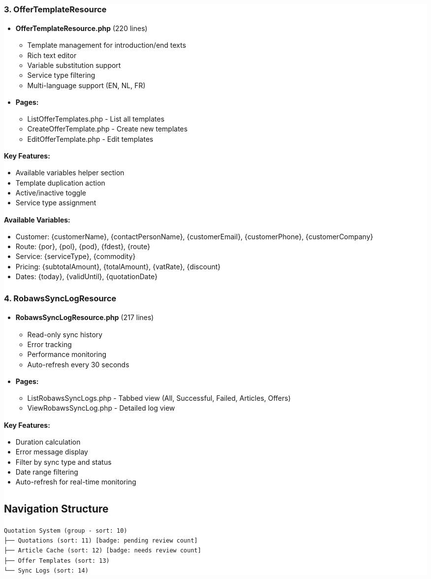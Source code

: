 ### 3. OfferTemplateResource
- **OfferTemplateResource.php** (220 lines)
  - Template management for introduction/end texts
  - Rich text editor
  - Variable substitution support
  - Service type filtering
  - Multi-language support (EN, NL, FR)
  
- **Pages:**
  - ListOfferTemplates.php - List all templates
  - CreateOfferTemplate.php - Create new templates
  - EditOfferTemplate.php - Edit templates

**Key Features:**
- Available variables helper section
- Template duplication action
- Active/inactive toggle
- Service type assignment

**Available Variables:**
- Customer: {customerName}, {contactPersonName}, {customerEmail}, {customerPhone}, {customerCompany}
- Route: {por}, {pol}, {pod}, {fdest}, {route}
- Service: {serviceType}, {commodity}
- Pricing: {subtotalAmount}, {totalAmount}, {vatRate}, {discount}
- Dates: {today}, {validUntil}, {quotationDate}

### 4. RobawsSyncLogResource
- **RobawsSyncLogResource.php** (217 lines)
  - Read-only sync history
  - Error tracking
  - Performance monitoring
  - Auto-refresh every 30 seconds
  
- **Pages:**
  - ListRobawsSyncLogs.php - Tabbed view (All, Successful, Failed, Articles, Offers)
  - ViewRobawsSyncLog.php - Detailed log view

**Key Features:**
- Duration calculation
- Error message display
- Filter by sync type and status
- Date range filtering
- Auto-refresh for real-time monitoring

## Navigation Structure

```
Quotation System (group - sort: 10)
├── Quotations (sort: 11) [badge: pending review count]
├── Article Cache (sort: 12) [badge: needs review count]
├── Offer Templates (sort: 13)
└── Sync Logs (sort: 14)
```
